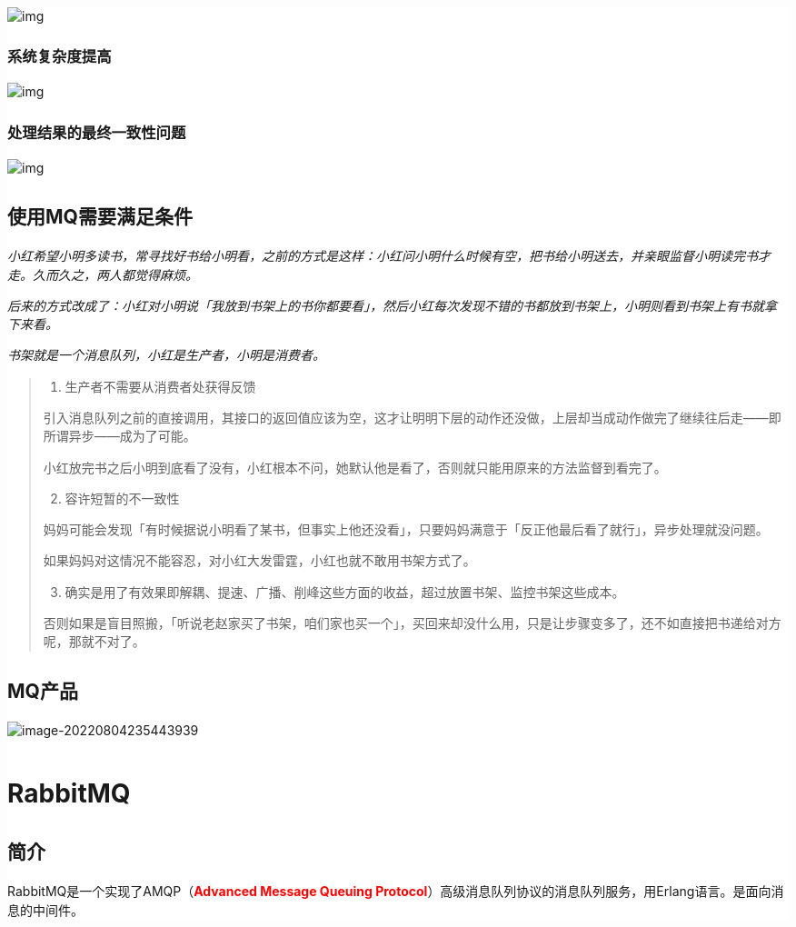 ![img](../../md-photo/10b65392f1d3879c05e729442da538a2.png)



### 系统复杂度提高

![img](../../md-photo/419eea8e3d69a81d70d32398d49058f0.png)



### 处理结果的最终一致性问题

![img](../../md-photo/dce59c4ce1aca42b60b90502315b7983.png)

## 使用MQ需要满足条件

*小红希望小明多读书，常寻找好书给小明看，之前的方式是这样：小红问小明什么时候有空，把书给小明送去，并亲眼监督小明读完书才走。久而久之，两人都觉得麻烦。*

*后来的方式改成了：小红对小明说「我放到书架上的书你都要看」，然后小红每次发现不错的书都放到书架上，小明则看到书架上有书就拿下来看。*

*书架就是一个消息队列，小红是生产者，小明是消费者。*

>1. 生产者不需要从消费者处获得反馈
>
>引入消息队列之前的直接调用，其接口的返回值应该为空，这才让明明下层的动作还没做，上层却当成动作做完了继续往后走——即所谓异步——成为了可能。
>
>小红放完书之后小明到底看了没有，小红根本不问，她默认他是看了，否则就只能用原来的方法监督到看完了。
>
>2. 容许短暂的不一致性
>
>妈妈可能会发现「有时候据说小明看了某书，但事实上他还没看」，只要妈妈满意于「反正他最后看了就行」，异步处理就没问题。
>
>如果妈妈对这情况不能容忍，对小红大发雷霆，小红也就不敢用书架方式了。
>
>3. 确实是用了有效果即解耦、提速、广播、削峰这些方面的收益，超过放置书架、监控书架这些成本。
>
>否则如果是盲目照搬，「听说老赵家买了书架，咱们家也买一个」，买回来却没什么用，只是让步骤变多了，还不如直接把书递给对方呢，那就不对了。



## MQ产品

![image-20220804235443939](../../md-photo/image-20220804235443939.png)



# RabbitMQ

## 简介

RabbitMQ是一个实现了AMQP（<font color='red'>**Advanced Message Queuing Protocol**</font>）高级消息队列协议的消息队列服务，用Erlang语言。是面向消息的中间件。
